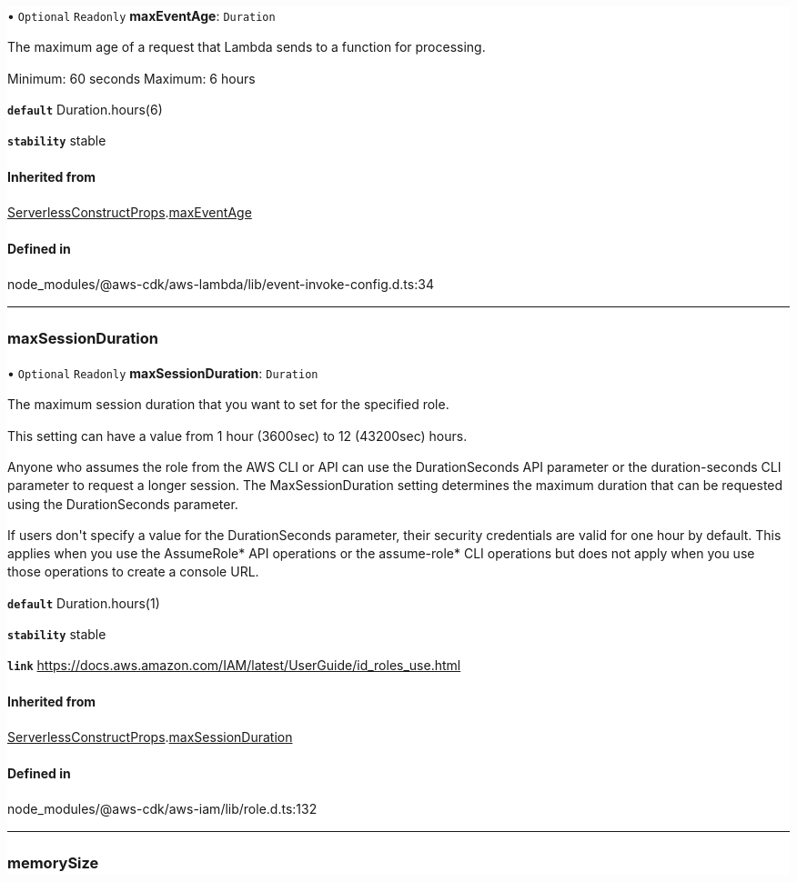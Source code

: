 • `Optional` `Readonly` **maxEventAge**: `Duration`

The maximum age of a request that Lambda sends to a function for processing.

Minimum: 60 seconds
Maximum: 6 hours

**`default`** Duration.hours(6)

**`stability`** stable

#### Inherited from

[ServerlessConstructProps](ServerlessConstructProps).[maxEventAge](ServerlessConstructProps#maxeventage)

#### Defined in

node_modules/@aws-cdk/aws-lambda/lib/event-invoke-config.d.ts:34

___

### maxSessionDuration

• `Optional` `Readonly` **maxSessionDuration**: `Duration`

The maximum session duration that you want to set for the specified role.

This setting can have a value from 1 hour (3600sec) to 12 (43200sec) hours.

Anyone who assumes the role from the AWS CLI or API can use the
DurationSeconds API parameter or the duration-seconds CLI parameter to
request a longer session. The MaxSessionDuration setting determines the
maximum duration that can be requested using the DurationSeconds
parameter.

If users don't specify a value for the DurationSeconds parameter, their
security credentials are valid for one hour by default. This applies when
you use the AssumeRole* API operations or the assume-role* CLI operations
but does not apply when you use those operations to create a console URL.

**`default`** Duration.hours(1)

**`stability`** stable

**`link`** https://docs.aws.amazon.com/IAM/latest/UserGuide/id_roles_use.html

#### Inherited from

[ServerlessConstructProps](ServerlessConstructProps).[maxSessionDuration](ServerlessConstructProps#maxsessionduration)

#### Defined in

node_modules/@aws-cdk/aws-iam/lib/role.d.ts:132

___

### memorySize
